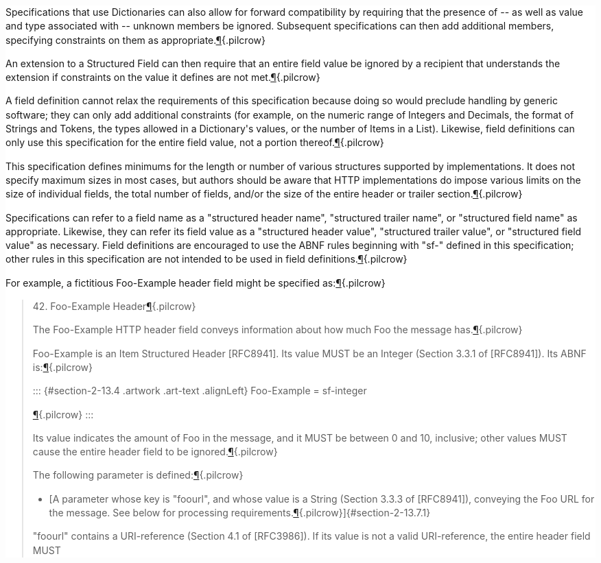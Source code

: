 Specifications that use Dictionaries can also allow for forward
compatibility by requiring that the presence of \-- as well as value and
type associated with \-- unknown members be ignored. Subsequent
specifications can then add additional members, specifying constraints
on them as appropriate.[¶](#section-2-7){.pilcrow}

An extension to a Structured Field can then require that an entire field
value be ignored by a recipient that understands the extension if
constraints on the value it defines are not
met.[¶](#section-2-8){.pilcrow}

A field definition cannot relax the requirements of this specification
because doing so would preclude handling by generic software; they can
only add additional constraints (for example, on the numeric range of
Integers and Decimals, the format of Strings and Tokens, the types
allowed in a Dictionary\'s values, or the number of Items in a List).
Likewise, field definitions can only use this specification for the
entire field value, not a portion thereof.[¶](#section-2-9){.pilcrow}

This specification defines minimums for the length or number of various
structures supported by implementations. It does not specify maximum
sizes in most cases, but authors should be aware that HTTP
implementations do impose various limits on the size of individual
fields, the total number of fields, and/or the size of the entire header
or trailer section.[¶](#section-2-10){.pilcrow}

Specifications can refer to a field name as a \"structured header
name\", \"structured trailer name\", or \"structured field name\" as
appropriate. Likewise, they can refer its field value as a \"structured
header value\", \"structured trailer value\", or \"structured field
value\" as necessary. Field definitions are encouraged to use the ABNF
rules beginning with \"sf-\" defined in this specification; other rules
in this specification are not intended to be used in field
definitions.[¶](#section-2-11){.pilcrow}

For example, a fictitious Foo-Example header field might be specified
as:[¶](#section-2-12){.pilcrow}

> 42\. Foo-Example Header[¶](#section-2-13.1){.pilcrow}
>
> The Foo-Example HTTP header field conveys information about how much
> Foo the message has.[¶](#section-2-13.2){.pilcrow}
>
> Foo-Example is an Item Structured Header \[RFC8941\]. Its value MUST
> be an Integer (Section 3.3.1 of \[RFC8941\]). Its ABNF
> is:[¶](#section-2-13.3){.pilcrow}
>
> ::: {#section-2-13.4 .artwork .art-text .alignLeft}
>        Foo-Example = sf-integer
>
> [¶](#section-2-13.4){.pilcrow}
> :::
>
> Its value indicates the amount of Foo in the message, and it MUST be
> between 0 and 10, inclusive; other values MUST cause the entire header
> field to be ignored.[¶](#section-2-13.5){.pilcrow}
>
> The following parameter is defined:[¶](#section-2-13.6){.pilcrow}
>
> -   [A parameter whose key is \"foourl\", and whose value is a String
>     (Section 3.3.3 of \[RFC8941\]), conveying the Foo URL for the
>     message. See below for processing
>     requirements.[¶](#section-2-13.7.1){.pilcrow}]{#section-2-13.7.1}
>
> \"foourl\" contains a URI-reference (Section 4.1 of \[RFC3986\]). If
> its value is not a valid URI-reference, the entire header field MUST